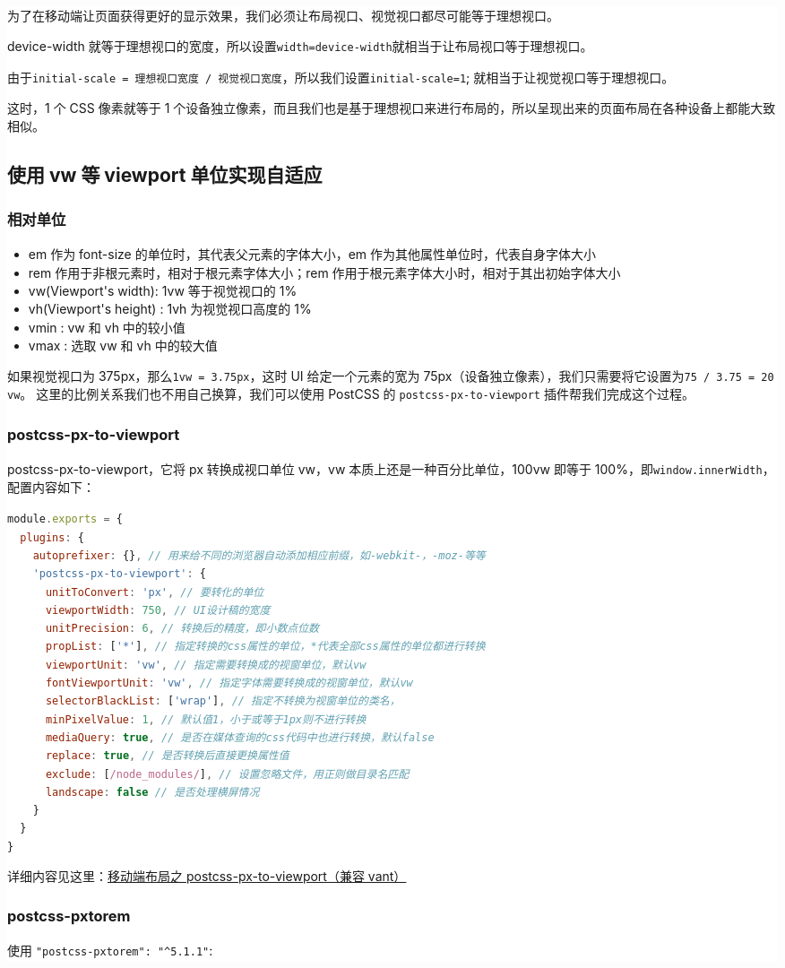 为了在移动端让页面获得更好的显示效果，我们必须让布局视口、视觉视口都尽可能等于理想视口。

device-width 就等于理想视口的宽度，所以设置`width=device-width`就相当于让布局视口等于理想视口。

由于`initial-scale = 理想视口宽度 / 视觉视口宽度`，所以我们设置`initial-scale=1`; 就相当于让视觉视口等于理想视口。

这时，1 个 CSS 像素就等于 1 个设备独立像素，而且我们也是基于理想视口来进行布局的，所以呈现出来的页面布局在各种设备上都能大致相似。

## 使用 vw 等 viewport 单位实现自适应

### 相对单位

- em 作为 font-size 的单位时，其代表父元素的字体大小，em 作为其他属性单位时，代表自身字体大小
- rem 作用于非根元素时，相对于根元素字体大小；rem 作用于根元素字体大小时，相对于其出初始字体大小
- vw(Viewport's width): 1vw 等于视觉视口的 1%
- vh(Viewport's height) : 1vh 为视觉视口高度的 1%
- vmin : vw 和 vh 中的较小值
- vmax : 选取 vw 和 vh 中的较大值

如果视觉视口为 375px，那么`1vw = 3.75px`，这时 UI 给定一个元素的宽为 75px（设备独立像素），我们只需要将它设置为`75 / 3.75 = 20vw`。
这里的比例关系我们也不用自己换算，我们可以使用 PostCSS 的 `postcss-px-to-viewport` 插件帮我们完成这个过程。

### postcss-px-to-viewport

postcss-px-to-viewport，它将 px 转换成视口单位 vw，vw 本质上还是一种百分比单位，100vw 即等于 100%，即`window.innerWidth`，配置内容如下：

```js
module.exports = {
  plugins: {
    autoprefixer: {}, // 用来给不同的浏览器自动添加相应前缀，如-webkit-，-moz-等等
    'postcss-px-to-viewport': {
      unitToConvert: 'px', // 要转化的单位
      viewportWidth: 750, // UI设计稿的宽度
      unitPrecision: 6, // 转换后的精度，即小数点位数
      propList: ['*'], // 指定转换的css属性的单位，*代表全部css属性的单位都进行转换
      viewportUnit: 'vw', // 指定需要转换成的视窗单位，默认vw
      fontViewportUnit: 'vw', // 指定字体需要转换成的视窗单位，默认vw
      selectorBlackList: ['wrap'], // 指定不转换为视窗单位的类名，
      minPixelValue: 1, // 默认值1，小于或等于1px则不进行转换
      mediaQuery: true, // 是否在媒体查询的css代码中也进行转换，默认false
      replace: true, // 是否转换后直接更换属性值
      exclude: [/node_modules/], // 设置忽略文件，用正则做目录名匹配
      landscape: false // 是否处理横屏情况
    }
  }
}
```

详细内容见这里：[移动端布局之 postcss-px-to-viewport（兼容 vant）](https://www.cnblogs.com/zhangnan35/p/12682925.html)

### postcss-pxtorem

使用 `"postcss-pxtorem": "^5.1.1"`:
